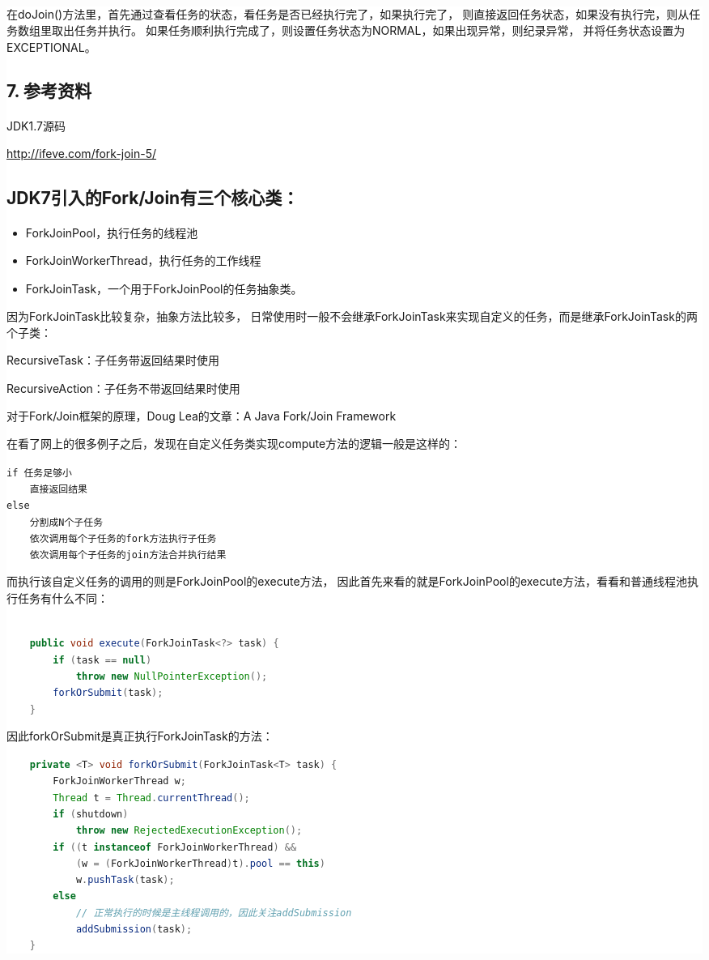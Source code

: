       
   在doJoin()方法里，首先通过查看任务的状态，看任务是否已经执行完了，如果执行完了，
   则直接返回任务状态，如果没有执行完，则从任务数组里取出任务并执行。
   如果任务顺利执行完成了，则设置任务状态为NORMAL，如果出现异常，则纪录异常，
   并将任务状态设置为EXCEPTIONAL。
   
## 7. 参考资料

JDK1.7源码

http://ifeve.com/fork-join-5/

 
## JDK7引入的Fork/Join有三个核心类：

- ForkJoinPool，执行任务的线程池

- ForkJoinWorkerThread，执行任务的工作线程

- ForkJoinTask，一个用于ForkJoinPool的任务抽象类。

 

因为ForkJoinTask比较复杂，抽象方法比较多，
日常使用时一般不会继承ForkJoinTask来实现自定义的任务，而是继承ForkJoinTask的两个子类：

RecursiveTask：子任务带返回结果时使用

RecursiveAction：子任务不带返回结果时使用

 
对于Fork/Join框架的原理，Doug Lea的文章：A Java Fork/Join Framework

在看了网上的很多例子之后，发现在自定义任务类实现compute方法的逻辑一般是这样的：

```
if 任务足够小
    直接返回结果
else
    分割成N个子任务
    依次调用每个子任务的fork方法执行子任务
    依次调用每个子任务的join方法合并执行结果
```


而执行该自定义任务的调用的则是ForkJoinPool的execute方法，
因此首先来看的就是ForkJoinPool的execute方法，看看和普通线程池执行任务有什么不同：

```java

    public void execute(ForkJoinTask<?> task) {
        if (task == null)
            throw new NullPointerException();
        forkOrSubmit(task);
    }
```    
因此forkOrSubmit是真正执行ForkJoinTask的方法：

```java
    private <T> void forkOrSubmit(ForkJoinTask<T> task) {
        ForkJoinWorkerThread w;
        Thread t = Thread.currentThread();
        if (shutdown)
            throw new RejectedExecutionException();
        if ((t instanceof ForkJoinWorkerThread) &&
            (w = (ForkJoinWorkerThread)t).pool == this)
            w.pushTask(task);
        else
            // 正常执行的时候是主线程调用的，因此关注addSubmission
            addSubmission(task);
    }
```
 